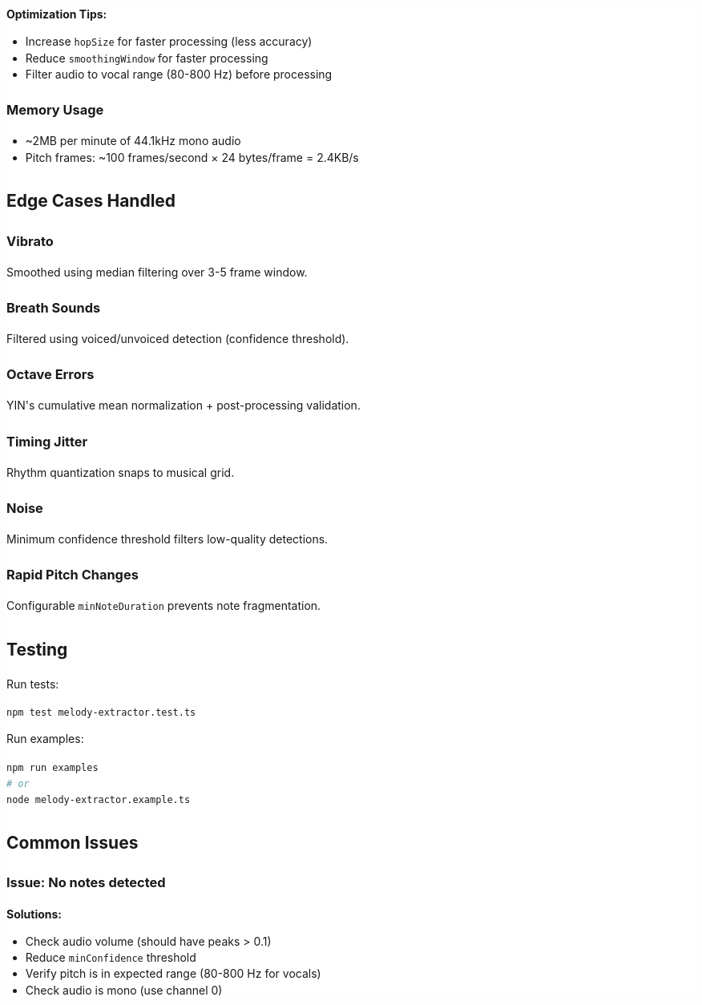 **Optimization Tips:**
- Increase `hopSize` for faster processing (less accuracy)
- Reduce `smoothingWindow` for faster processing
- Filter audio to vocal range (80-800 Hz) before processing

### Memory Usage

- ~2MB per minute of 44.1kHz mono audio
- Pitch frames: ~100 frames/second × 24 bytes/frame = 2.4KB/s

## Edge Cases Handled

### Vibrato
Smoothed using median filtering over 3-5 frame window.

### Breath Sounds
Filtered using voiced/unvoiced detection (confidence threshold).

### Octave Errors
YIN's cumulative mean normalization + post-processing validation.

### Timing Jitter
Rhythm quantization snaps to musical grid.

### Noise
Minimum confidence threshold filters low-quality detections.

### Rapid Pitch Changes
Configurable `minNoteDuration` prevents note fragmentation.

## Testing

Run tests:
```bash
npm test melody-extractor.test.ts
```

Run examples:
```bash
npm run examples
# or
node melody-extractor.example.ts
```

## Common Issues

### Issue: No notes detected
**Solutions:**
- Check audio volume (should have peaks > 0.1)
- Reduce `minConfidence` threshold
- Verify pitch is in expected range (80-800 Hz for vocals)
- Check audio is mono (use channel 0)
